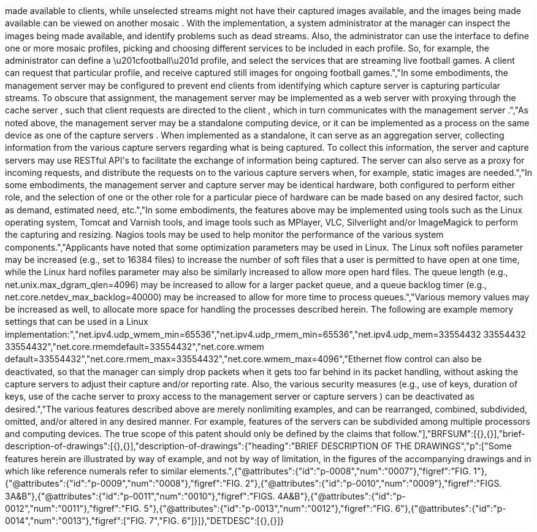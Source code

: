 made available to clients, while unselected streams might not have their captured images available, and the images being made available can be viewed on another mosaic . With the  implementation, a system administrator at the manager  can inspect the images being made available, and identify problems such as dead streams. Also, the administrator can use the interface to define one or more mosaic profiles, picking and choosing different services to be included in each profile. So, for example, the administrator can define a \u201cfootball\u201d profile, and select the services that are streaming live football games. A client can request that particular profile, and receive captured still images for ongoing football games.","In some embodiments, the management server  may be configured to prevent end clients from identifying which capture server  is capturing particular streams. To obscure that assignment, the management server  may be implemented as a web server with proxying through the cache server , such that client requests are directed to the client , which in turn communicates with the management server .","As noted above, the management server  may be a standalone computing device, or it can be implemented as a process on the same device as one of the capture servers . When implemented as a standalone, it can serve as an aggregation server, collecting information from the various capture servers regarding what is being captured. To collect this information, the server  and capture servers  may use RESTful API's to facilitate the exchange of information being captured. The server  can also serve as a proxy for incoming requests, and distribute the requests on to the various capture servers  when, for example, static images are needed.","In some embodiments, the management server  and capture server  may be identical hardware, both configured to perform either role, and the selection of one or the other role for a particular piece of hardware can be made based on any desired factor, such as demand, estimated need, etc.","In some embodiments, the features above may be implemented using tools such as the Linux operating system, Tomcat and Varnish tools, and image tools such as MPlayer, VLC, Silverlight and\/or ImageMagick to perform the capturing and resizing. Nagios tools may be used to help monitor the performance of the various system components.","Applicants have noted that some optimization parameters may be used in Linux. The Linux soft nofiles parameter may be increased (e.g., set to 16384 files) to increase the number of soft files that a user is permitted to have open at one time, while the Linux hard nofiles parameter may also be similarly increased to allow more open hard files. The queue length (e.g., net.unix.max_dgram_qlen=4096) may be increased to allow for a larger packet queue, and a queue backlog timer (e.g., net.core.netdev_max_backlog=40000) may be increased to allow for more time to process queues.","Various memory values may be increased as well, to allocate more space for handling the processes described herein. The following are example memory settings that can be used in a Linux implementation:","net.ipv4.udp_wmem_min=65536","net.ipv4.udp_rmem_min=65536","net.ipv4.udp_mem=33554432 33554432 33554432","net.core.rmemdefault=33554432","net.core.wmem default=33554432","net.core.rmem_max=33554432","net.core.wmem_max=4096","Ethernet flow control can also be deactivated, so that the manager  can simply drop packets when it gets too far behind in its packet handling, without asking the capture servers  to adjust their capture and\/or reporting rate. Also, the various security measures (e.g., use of keys, duration of keys, use of the cache server  to proxy access to the management server  or capture servers ) can be deactivated as desired.","The various features described above are merely nonlimiting examples, and can be rearranged, combined, subdivided, omitted, and\/or altered in any desired manner. For example, features of the servers can be subdivided among multiple processors and computing devices. The true scope of this patent should only be defined by the claims that follow."],"BRFSUM":[{},{}],"brief-description-of-drawings":[{},{}],"description-of-drawings":{"heading":"BRIEF DESCRIPTION OF THE DRAWINGS","p":["Some features herein are illustrated by way of example, and not by way of limitation, in the figures of the accompanying drawings and in which like reference numerals refer to similar elements.",{"@attributes":{"id":"p-0008","num":"0007"},"figref":"FIG. 1"},{"@attributes":{"id":"p-0009","num":"0008"},"figref":"FIG. 2"},{"@attributes":{"id":"p-0010","num":"0009"},"figref":"FIGS. 3A&B"},{"@attributes":{"id":"p-0011","num":"0010"},"figref":"FIGS. 4A&B"},{"@attributes":{"id":"p-0012","num":"0011"},"figref":"FIG. 5"},{"@attributes":{"id":"p-0013","num":"0012"},"figref":"FIG. 6"},{"@attributes":{"id":"p-0014","num":"0013"},"figref":["FIG. 7","FIG. 6"]}]},"DETDESC":[{},{}]}
